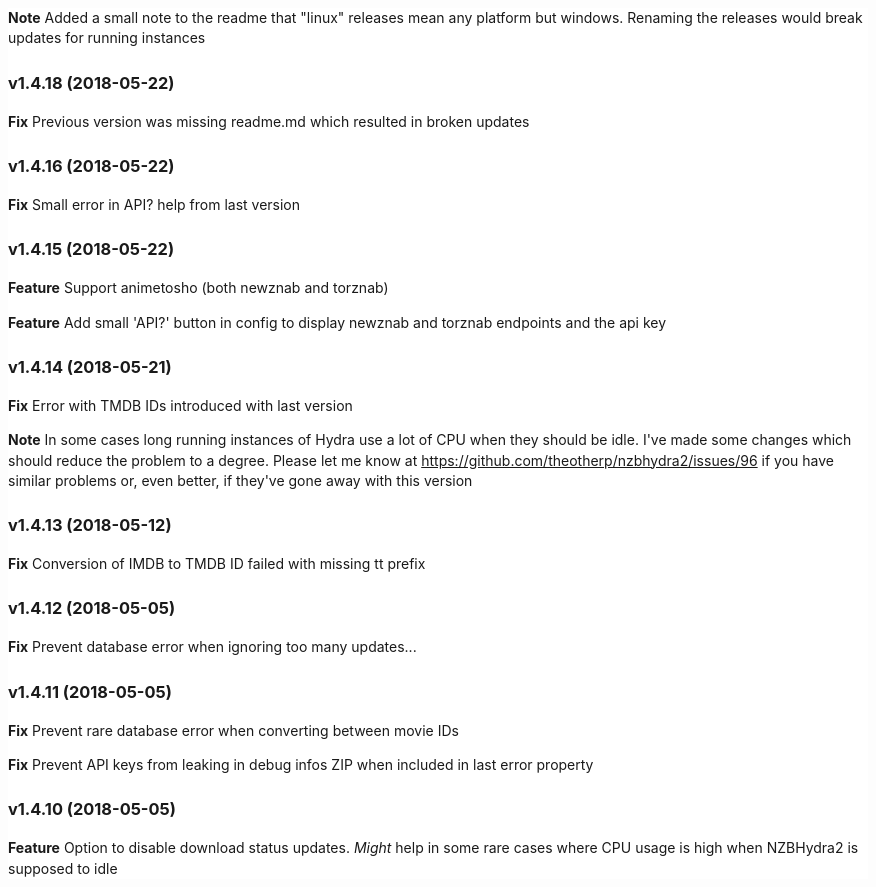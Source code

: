 **Note** Added a small note to the readme that "linux" releases mean any platform but windows. Renaming the releases would break updates for running instances



### v1.4.18 (2018-05-22)

**Fix** Previous version was missing readme.md which resulted in broken updates



### v1.4.16 (2018-05-22)

**Fix** Small error in API? help from last version



### v1.4.15 (2018-05-22)

**Feature** Support animetosho (both newznab and torznab)

**Feature** Add small 'API?' button in config to display newznab and torznab endpoints and the api key



### v1.4.14 (2018-05-21)

**Fix** Error with TMDB IDs introduced with last version

**Note** In some cases long running instances of Hydra use a lot of CPU when they should be idle. I've made some changes which should reduce the problem to a degree. Please let me know at https://github.com/theotherp/nzbhydra2/issues/96 if you have similar problems or, even better, if they've gone away with this version



### v1.4.13 (2018-05-12)

**Fix** Conversion of IMDB to TMDB ID failed with missing tt prefix



### v1.4.12 (2018-05-05)

**Fix** Prevent database error when ignoring too many updates...



### v1.4.11 (2018-05-05)

**Fix** Prevent rare database error when converting between movie IDs

**Fix** Prevent API keys from leaking in debug infos ZIP when included in last error property



### v1.4.10 (2018-05-05)

**Feature** Option to disable download status updates. *Might* help in some rare cases where CPU usage is high when NZBHydra2 is supposed to idle
